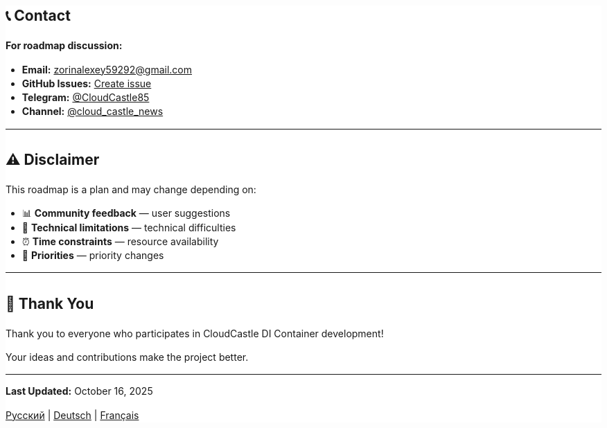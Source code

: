 
## 📞 Contact

**For roadmap discussion:**

- **Email:** zorinalexey59292@gmail.com
- **GitHub Issues:** [Create issue](https://github.com/zorinalexey/cloud-casstle-di-container/issues)
- **Telegram:** [@CloudCastle85](https://t.me/CloudCastle85)
- **Channel:** [@cloud_castle_news](https://t.me/cloud_castle_news)

---

## ⚠️ Disclaimer

This roadmap is a plan and may change depending on:

- 📊 **Community feedback** — user suggestions
- 🔧 **Technical limitations** — technical difficulties
- ⏰ **Time constraints** — resource availability
- 🎯 **Priorities** — priority changes

---

## 🙏 Thank You

Thank you to everyone who participates in CloudCastle DI Container development!

Your ideas and contributions make the project better.

---

**Last Updated:** October 16, 2025

[Русский](ROADMAP.md) | [Deutsch](ROADMAP.de.md) | [Français](ROADMAP.fr.md)
